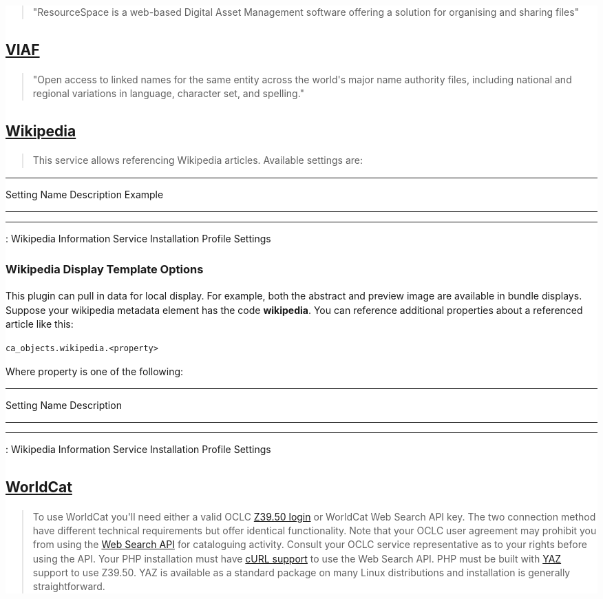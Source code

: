 > \"ResourceSpace is a web-based Digital Asset Management software
> offering a solution for organising and sharing files\"

## [VIAF](https://www.oclc.org/developer/develop/web-services/viaf.en.html)

> \"Open access to linked names for the same entity across the world\'s
> major name authority files, including national and regional variations
> in language, character set, and spelling.\"

## [Wikipedia](https://www.mediawiki.org/wiki/API:Web_APIs_hub)

> This service allows referencing Wikipedia articles. Available settings
> are:

  ---------------------------------------------------------------------------------
  Setting Name                        Description                         Example
  ----------------------------------- ----------------------------------- ---------

  ---------------------------------------------------------------------------------

  : Wikipedia Information Service Installation Profile Settings

### Wikipedia Display Template Options

This plugin can pull in data for local display. For example, both the
abstract and preview image are available in bundle displays. Suppose
your wikipedia metadata element has the code **wikipedia**. You can
reference additional properties about a referenced article like this:

``` none
ca_objects.wikipedia.<property> 
```

Where property is one of the following:

  -------------------------------------------------------------------------------------
  Setting Name                                                            Description
  ----------------------------------------------------------------------- -------------

  -------------------------------------------------------------------------------------

  : Wikipedia Information Service Installation Profile Settings

## [WorldCat](https://www.oclc.org/developer/develop/web-services/worldcat-search-api.en.html)

> To use WorldCat you\'ll need either a valid OCLC [Z39.50
> login](https://help.oclc.org/Metadata_Services/Z3950_Cataloging) or
> WorldCat Web Search API key. The two connection method have different
> technical requirements but offer identical functionality. Note that
> your OCLC user agreement may prohibit you from using the [Web Search
> API](https://www.oclc.org/developer/develop/web-services/worldcat-search-api.en.html)
> for cataloguing activity. Consult your OCLC service representative as
> to your rights before using the API. Your PHP installation must have
> [cURL support](https://www.php.net/manual/en/book.curl.php) to use the
> Web Search API. PHP must be built with
> [YAZ](https://www.php.net/manual/en/book.yaz.php) support to use
> Z39.50. YAZ is available as a standard package on many Linux
> distributions and installation is generally straightforward.

